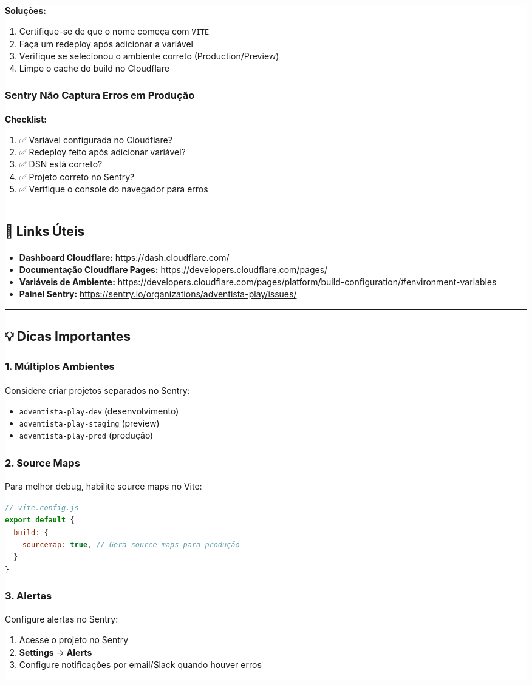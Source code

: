 **Soluções:**
1. Certifique-se de que o nome começa com `VITE_`
2. Faça um redeploy após adicionar a variável
3. Verifique se selecionou o ambiente correto (Production/Preview)
4. Limpe o cache do build no Cloudflare

### Sentry Não Captura Erros em Produção

**Checklist:**
1. ✅ Variável configurada no Cloudflare?
2. ✅ Redeploy feito após adicionar variável?
3. ✅ DSN está correto?
4. ✅ Projeto correto no Sentry?
5. ✅ Verifique o console do navegador para erros

---

## 🔗 Links Úteis

- **Dashboard Cloudflare:** https://dash.cloudflare.com/
- **Documentação Cloudflare Pages:** https://developers.cloudflare.com/pages/
- **Variáveis de Ambiente:** https://developers.cloudflare.com/pages/platform/build-configuration/#environment-variables
- **Painel Sentry:** https://sentry.io/organizations/adventista-play/issues/

---

## 💡 Dicas Importantes

### 1. Múltiplos Ambientes

Considere criar projetos separados no Sentry:
- `adventista-play-dev` (desenvolvimento)
- `adventista-play-staging` (preview)
- `adventista-play-prod` (produção)

### 2. Source Maps

Para melhor debug, habilite source maps no Vite:

```javascript
// vite.config.js
export default {
  build: {
    sourcemap: true, // Gera source maps para produção
  }
}
```

### 3. Alertas

Configure alertas no Sentry:
1. Acesse o projeto no Sentry
2. **Settings** → **Alerts**
3. Configure notificações por email/Slack quando houver erros

---